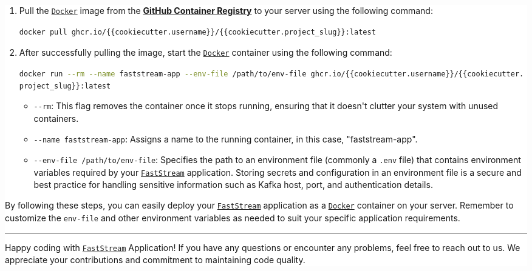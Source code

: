 1. Pull the [`Docker`](https://www.docker.com/) image from the [**GitHub Container Registry**](https://ghcr.io) to your server using the following command:

   ```bash
   docker pull ghcr.io/{{cookiecutter.username}}/{{cookiecutter.project_slug}}:latest
   ```

2. After successfully pulling the image, start the [`Docker`](https://www.docker.com/) container using the following command:

   ```bash
   docker run --rm --name faststream-app --env-file /path/to/env-file ghcr.io/{{cookiecutter.username}}/{{cookiecutter.project_slug}}:latest
   ```

   * `--rm`: This flag removes the container once it stops running, ensuring that it doesn't clutter your system with unused containers.

   * `--name faststream-app`: Assigns a name to the running container, in this case, "faststream-app".

   * `--env-file /path/to/env-file`: Specifies the path to an environment file (commonly a `.env` file) that contains environment variables required by your [`FastStream`](https://github.com/airtai/faststream) application. Storing secrets and configuration in an environment file is a secure and best practice for handling sensitive information such as Kafka host, port, and authentication details.

By following these steps, you can easily deploy your [`FastStream`](https://github.com/airtai/faststream) application as a [`Docker`](https://www.docker.com/) container on your server. Remember to customize the `env-file` and other environment variables as needed to suit your specific application requirements.

---

Happy coding with [`FastStream`](https://github.com/airtai/faststream) Application! If you have any questions or encounter any problems, feel free to reach out to us. We appreciate your contributions and commitment to maintaining code quality.

